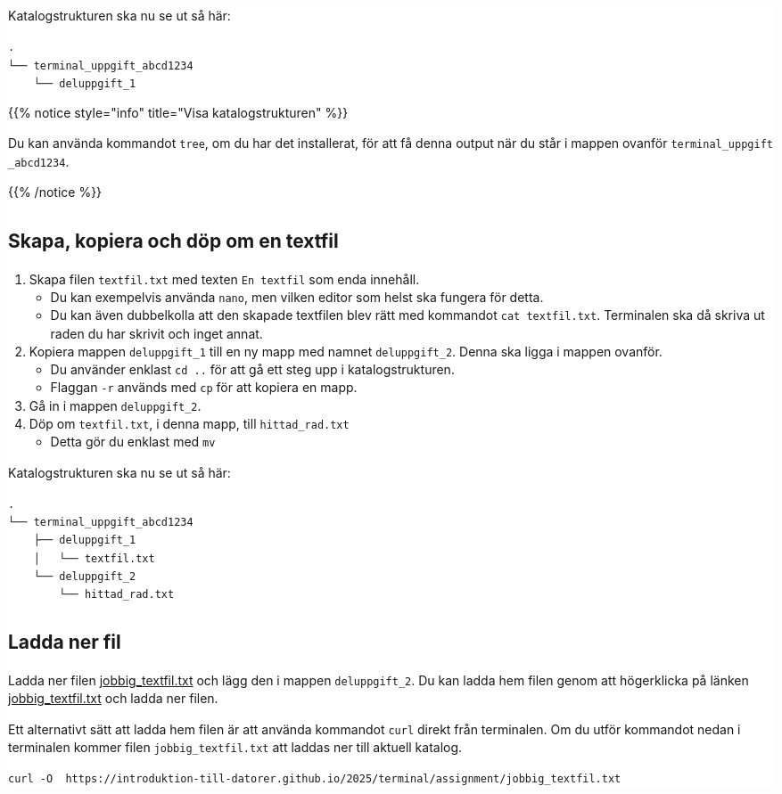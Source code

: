 Katalogstrukturen ska nu se ut så här:

``` shell
.
└── terminal_uppgift_abcd1234
    └── deluppgift_1
```

{{% notice style="info" title="Visa katalogstrukturen" %}}

Du kan använda kommandot `tree`, om du har det installerat, för att få
denna output när du står i mappen ovanför `terminal_uppgift_abcd1234`.

{{% /notice %}}

## Skapa, kopiera och döp om en textfil

1. Skapa filen `textfil.txt` med texten `En textfil` som enda innehåll.
    + Du kan exempelvis använda `nano`, men vilken editor som helst ska fungera
        för detta.
    + Du kan även dubbelkolla att den skapade textfilen blev rätt med kommandot
        `cat textfil.txt`. Terminalen ska då skriva ut raden du har skrivit
        och inget annat.
2. Kopiera mappen `deluppgift_1` till en ny mapp med namnet `deluppgift_2`.
    Denna ska ligga i mappen ovanför.
    + Du använder enklast `cd ..` för att gå ett steg upp i katalogstrukturen.
    + Flaggan `-r` används med `cp` för att kopiera en mapp.
3. Gå in i mappen `deluppgift_2`.
4. Döp om `textfil.txt`, i denna mapp, till `hittad_rad.txt`
    + Detta gör du enklast med `mv`

Katalogstrukturen ska nu se ut så här:

``` shell
.
└── terminal_uppgift_abcd1234
    ├── deluppgift_1
    │   └── textfil.txt
    └── deluppgift_2
        └── hittad_rad.txt
```
## Ladda ner fil

Ladda ner filen [jobbig_textfil.txt][jobbig] och lägg den i mappen `deluppgift_2`. Du kan ladda hem filen genom att högerklicka på länken [jobbig_textfil.txt][jobbig] och ladda ner filen. 

Ett alternativt sätt att ladda hem filen är att använda kommandot `curl` direkt från terminalen. Om du utför kommandot nedan i terminalen kommer filen `jobbig_textfil.txt` att laddas ner till aktuell katalog. 

[jobbig]: /2025/terminal/assignment/jobbig_textfil.txt

``` text
curl -O  https://introduktion-till-datorer.github.io/2025/terminal/assignment/jobbig_textfil.txt
```

